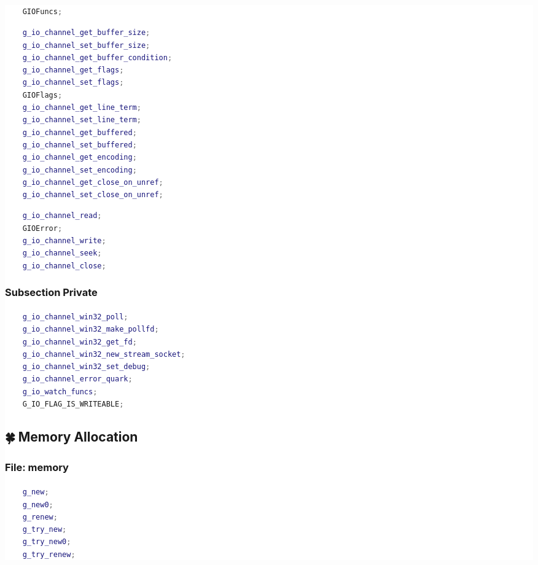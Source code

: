 ```cpp
    GIOFuncs;
```

```cpp
    g_io_channel_get_buffer_size;
    g_io_channel_set_buffer_size;
    g_io_channel_get_buffer_condition;
    g_io_channel_get_flags;
    g_io_channel_set_flags;
    GIOFlags;
    g_io_channel_get_line_term;
    g_io_channel_set_line_term;
    g_io_channel_get_buffered;
    g_io_channel_set_buffered;
    g_io_channel_get_encoding;
    g_io_channel_set_encoding;
    g_io_channel_get_close_on_unref;
    g_io_channel_set_close_on_unref;
```

```cpp
    g_io_channel_read;
    GIOError;
    g_io_channel_write;
    g_io_channel_seek;
    g_io_channel_close;
```

### Subsection Private

```cpp
    g_io_channel_win32_poll;
    g_io_channel_win32_make_pollfd;
    g_io_channel_win32_get_fd;
    g_io_channel_win32_new_stream_socket;
    g_io_channel_win32_set_debug;
    g_io_channel_error_quark;
    g_io_watch_funcs;
    G_IO_FLAG_IS_WRITEABLE;
```

## 🍀 Memory Allocation

### File: memory

```cpp
    g_new;
    g_new0;
    g_renew;
    g_try_new;
    g_try_new0;
    g_try_renew;
```
